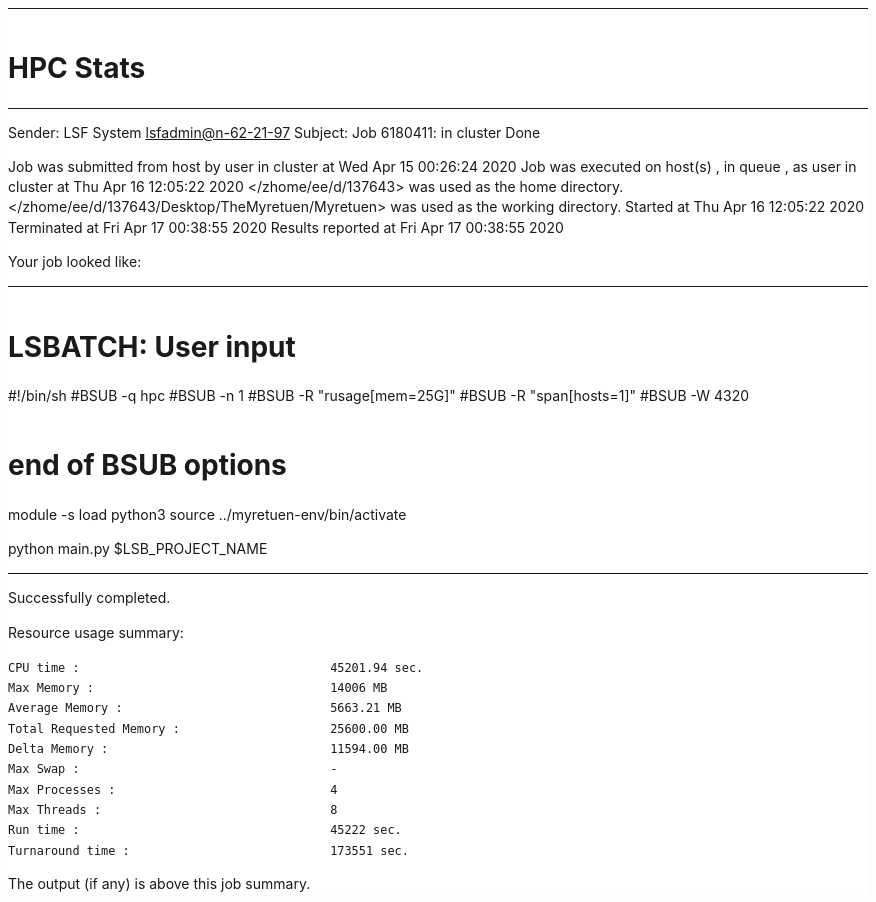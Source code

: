 ---------------------------------------------------------------------------------------------------------------------

# HPC Stats


------------------------------------------------------------
Sender: LSF System <lsfadmin@n-62-21-97>
Subject: Job 6180411: <NNAgent34000-IMP-sample-length10-hist10> in cluster <dcc> Done

Job <NNAgent34000-IMP-sample-length10-hist10> was submitted from host <n-62-30-6> by user <s183905> in cluster <dcc> at Wed Apr 15 00:26:24 2020
Job was executed on host(s) <n-62-21-97>, in queue <hpc>, as user <s183905> in cluster <dcc> at Thu Apr 16 12:05:22 2020
</zhome/ee/d/137643> was used as the home directory.
</zhome/ee/d/137643/Desktop/TheMyretuen/Myretuen> was used as the working directory.
Started at Thu Apr 16 12:05:22 2020
Terminated at Fri Apr 17 00:38:55 2020
Results reported at Fri Apr 17 00:38:55 2020

Your job looked like:

------------------------------------------------------------
# LSBATCH: User input
#!/bin/sh
#BSUB -q hpc
#BSUB -n 1
#BSUB -R "rusage[mem=25G]"
#BSUB -R "span[hosts=1]"
#BSUB -W 4320
# end of BSUB options

module -s load python3
source ../myretuen-env/bin/activate

python main.py $LSB_PROJECT_NAME


------------------------------------------------------------

Successfully completed.

Resource usage summary:

    CPU time :                                   45201.94 sec.
    Max Memory :                                 14006 MB
    Average Memory :                             5663.21 MB
    Total Requested Memory :                     25600.00 MB
    Delta Memory :                               11594.00 MB
    Max Swap :                                   -
    Max Processes :                              4
    Max Threads :                                8
    Run time :                                   45222 sec.
    Turnaround time :                            173551 sec.

The output (if any) is above this job summary.

